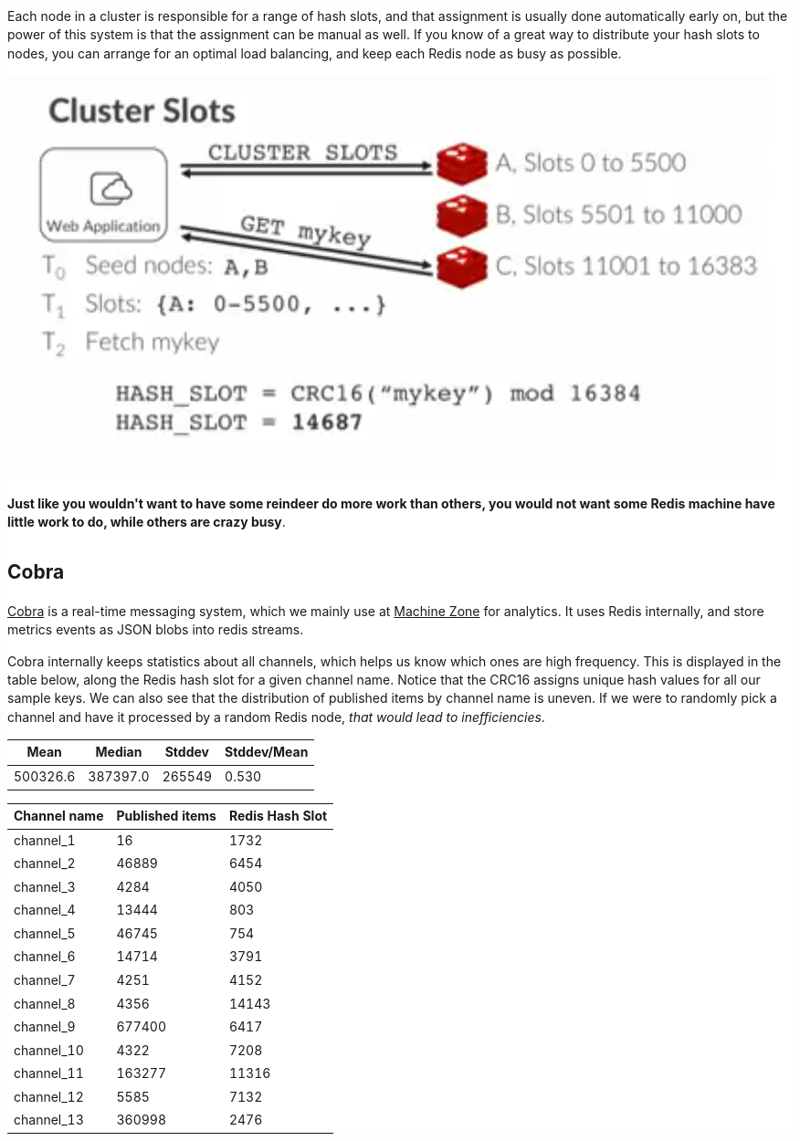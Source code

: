 Each node in a cluster is responsible for a range of hash slots, and that assignment is usually done automatically early on, but the power of this system is that the assignment can be manual as well. If you know of a great way to distribute your hash slots to nodes, you can arrange for an optimal load balancing, and keep each Redis node as busy as possible.

![picture](hash_slots.png)

**Just like you wouldn't want to have some reindeer do more work than others, you would not want some Redis machine have little work to do, while others are crazy busy**.

## Cobra

[Cobra](https://github.com/machinezone/cobra) is a real-time messaging system,
which we mainly use at [Machine Zone](https://www.mz.com/) for analytics. It
uses Redis internally, and store metrics events as JSON blobs into redis
streams.

Cobra internally keeps statistics about all channels, which helps us know which
ones are high frequency. This is displayed in the table below, along the Redis
hash slot for a given channel name. Notice that the CRC16 assigns unique
hash values for all our sample keys. We can also see that the distribution of published
items by channel name is uneven. If we were to randomly pick a channel and have
it processed by a random Redis node, *that would lead to inefficiencies*.

Mean     | Median   | Stddev  | Stddev/Mean
-------- | -------- | ------- | -------------
500326.6 | 387397.0 | 265549  | 0.530

Channel name | Published items | Redis Hash Slot
------------ | --------------- | ---------------
channel_1    |  16             |   1732
channel_2    |  46889          |   6454
channel_3    |  4284           |   4050
channel_4    |  13444          |   803
channel_5    |  46745          |   754
channel_6    |  14714          |   3791
channel_7    |  4251           |   4152
channel_8    |  4356           |   14143
channel_9    |  677400         |   6417
channel_10   |  4322           |   7208
channel_11   |  163277         |   11316
channel_12   |  5585           |   7132
channel_13   |  360998         |   2476